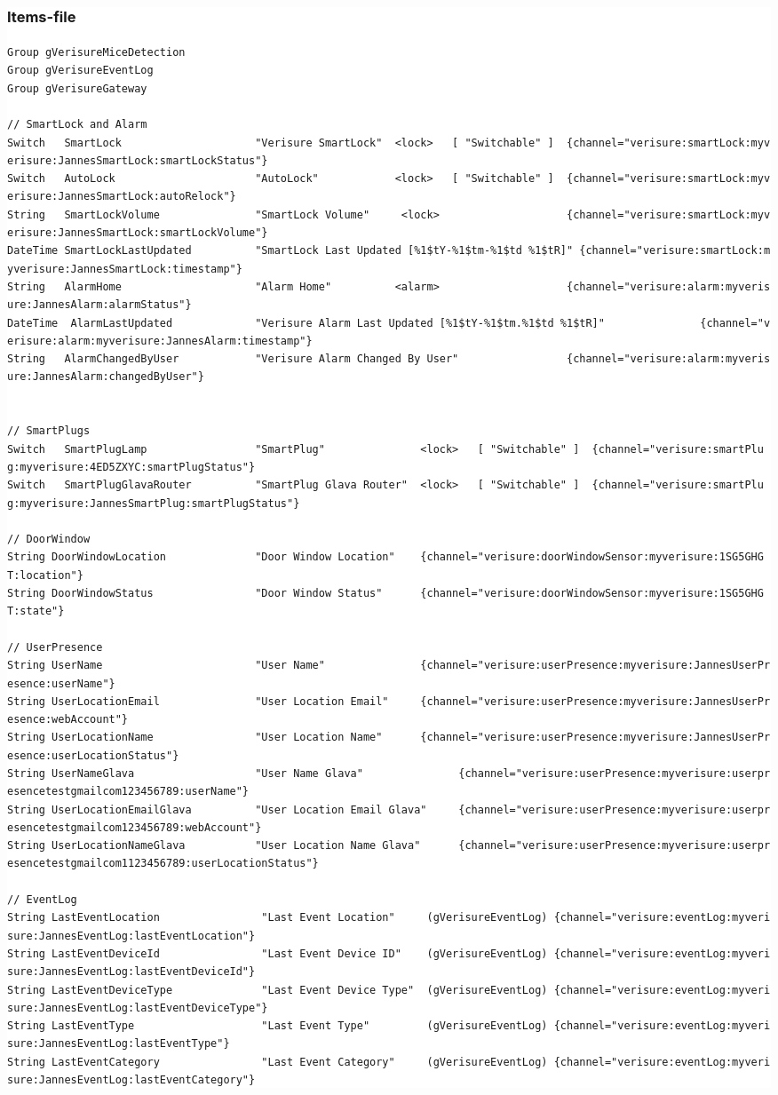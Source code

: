 ````
````

### Items-file

````
Group gVerisureMiceDetection
Group gVerisureEventLog
Group gVerisureGateway

// SmartLock and Alarm
Switch   SmartLock                     "Verisure SmartLock"  <lock>   [ "Switchable" ]  {channel="verisure:smartLock:myverisure:JannesSmartLock:smartLockStatus"}
Switch   AutoLock                      "AutoLock"            <lock>   [ "Switchable" ]  {channel="verisure:smartLock:myverisure:JannesSmartLock:autoRelock"}
String   SmartLockVolume               "SmartLock Volume"     <lock>                    {channel="verisure:smartLock:myverisure:JannesSmartLock:smartLockVolume"}
DateTime SmartLockLastUpdated          "SmartLock Last Updated [%1$tY-%1$tm-%1$td %1$tR]" {channel="verisure:smartLock:myverisure:JannesSmartLock:timestamp"}
String   AlarmHome                     "Alarm Home"          <alarm>                    {channel="verisure:alarm:myverisure:JannesAlarm:alarmStatus"}
DateTime  AlarmLastUpdated             "Verisure Alarm Last Updated [%1$tY-%1$tm.%1$td %1$tR]"               {channel="verisure:alarm:myverisure:JannesAlarm:timestamp"}
String   AlarmChangedByUser            "Verisure Alarm Changed By User"                 {channel="verisure:alarm:myverisure:JannesAlarm:changedByUser"}


// SmartPlugs
Switch   SmartPlugLamp                 "SmartPlug"               <lock>   [ "Switchable" ]  {channel="verisure:smartPlug:myverisure:4ED5ZXYC:smartPlugStatus"}
Switch   SmartPlugGlavaRouter          "SmartPlug Glava Router"  <lock>   [ "Switchable" ]  {channel="verisure:smartPlug:myverisure:JannesSmartPlug:smartPlugStatus"}

// DoorWindow
String DoorWindowLocation              "Door Window Location"    {channel="verisure:doorWindowSensor:myverisure:1SG5GHGT:location"}
String DoorWindowStatus                "Door Window Status"      {channel="verisure:doorWindowSensor:myverisure:1SG5GHGT:state"}

// UserPresence
String UserName                        "User Name"               {channel="verisure:userPresence:myverisure:JannesUserPresence:userName"}
String UserLocationEmail               "User Location Email"     {channel="verisure:userPresence:myverisure:JannesUserPresence:webAccount"}
String UserLocationName                "User Location Name"      {channel="verisure:userPresence:myverisure:JannesUserPresence:userLocationStatus"}
String UserNameGlava                   "User Name Glava"               {channel="verisure:userPresence:myverisure:userpresencetestgmailcom123456789:userName"}
String UserLocationEmailGlava          "User Location Email Glava"     {channel="verisure:userPresence:myverisure:userpresencetestgmailcom123456789:webAccount"}
String UserLocationNameGlava           "User Location Name Glava"      {channel="verisure:userPresence:myverisure:userpresencetestgmailcom1123456789:userLocationStatus"}

// EventLog
String LastEventLocation                "Last Event Location"     (gVerisureEventLog) {channel="verisure:eventLog:myverisure:JannesEventLog:lastEventLocation"}
String LastEventDeviceId                "Last Event Device ID"    (gVerisureEventLog) {channel="verisure:eventLog:myverisure:JannesEventLog:lastEventDeviceId"}
String LastEventDeviceType              "Last Event Device Type"  (gVerisureEventLog) {channel="verisure:eventLog:myverisure:JannesEventLog:lastEventDeviceType"}
String LastEventType                    "Last Event Type"         (gVerisureEventLog) {channel="verisure:eventLog:myverisure:JannesEventLog:lastEventType"}
String LastEventCategory                "Last Event Category"     (gVerisureEventLog) {channel="verisure:eventLog:myverisure:JannesEventLog:lastEventCategory"}
````